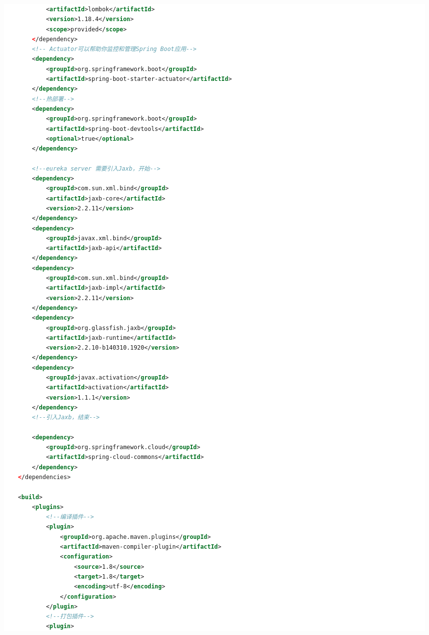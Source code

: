 ```xml
            <artifactId>lombok</artifactId>
            <version>1.18.4</version>
            <scope>provided</scope>
        </dependency>
        <!-- Actuator可以帮助你监控和管理Spring Boot应用-->
        <dependency>
            <groupId>org.springframework.boot</groupId>
            <artifactId>spring-boot-starter-actuator</artifactId>
        </dependency>
        <!--热部署-->
        <dependency>
            <groupId>org.springframework.boot</groupId>
            <artifactId>spring-boot-devtools</artifactId>
            <optional>true</optional>
        </dependency>

        <!--eureka server 需要引入Jaxb，开始-->
        <dependency>
            <groupId>com.sun.xml.bind</groupId>
            <artifactId>jaxb-core</artifactId>
            <version>2.2.11</version>
        </dependency>
        <dependency>
            <groupId>javax.xml.bind</groupId>
            <artifactId>jaxb-api</artifactId>
        </dependency>
        <dependency>
            <groupId>com.sun.xml.bind</groupId>
            <artifactId>jaxb-impl</artifactId>
            <version>2.2.11</version>
        </dependency>
        <dependency>
            <groupId>org.glassfish.jaxb</groupId>
            <artifactId>jaxb-runtime</artifactId>
            <version>2.2.10-b140310.1920</version>
        </dependency>
        <dependency>
            <groupId>javax.activation</groupId>
            <artifactId>activation</artifactId>
            <version>1.1.1</version>
        </dependency>
        <!--引入Jaxb，结束-->

        <dependency>
            <groupId>org.springframework.cloud</groupId>
            <artifactId>spring-cloud-commons</artifactId>
        </dependency>
    </dependencies>

    <build>
        <plugins>
            <!--编译插件-->
            <plugin>
                <groupId>org.apache.maven.plugins</groupId>
                <artifactId>maven-compiler-plugin</artifactId>
                <configuration>
                    <source>1.8</source>
                    <target>1.8</target>
                    <encoding>utf-8</encoding>
                </configuration>
            </plugin>
            <!--打包插件-->
            <plugin>
```